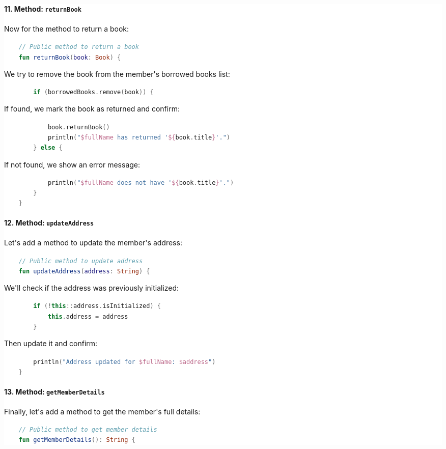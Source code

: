 #### 11. Method: `returnBook`

Now for the method to return a book:

```kotlin
    // Public method to return a book
    fun returnBook(book: Book) {
```

We try to remove the book from the member's borrowed books list:

```kotlin
        if (borrowedBooks.remove(book)) {
```

If found, we mark the book as returned and confirm:

```kotlin
            book.returnBook()
            println("$fullName has returned '${book.title}'.")
        } else {
```

If not found, we show an error message:

```kotlin
            println("$fullName does not have '${book.title}'.")
        }
    }
```

#### 12. Method: `updateAddress`

Let's add a method to update the member's address:

```kotlin
    // Public method to update address
    fun updateAddress(address: String) {
```

We'll check if the address was previously initialized:

```kotlin
        if (!this::address.isInitialized) {
            this.address = address
        }
```

Then update it and confirm:

```kotlin
        println("Address updated for $fullName: $address")
    }
```

#### 13. Method: `getMemberDetails`

Finally, let's add a method to get the member's full details:

```kotlin
    // Public method to get member details
    fun getMemberDetails(): String {
```
